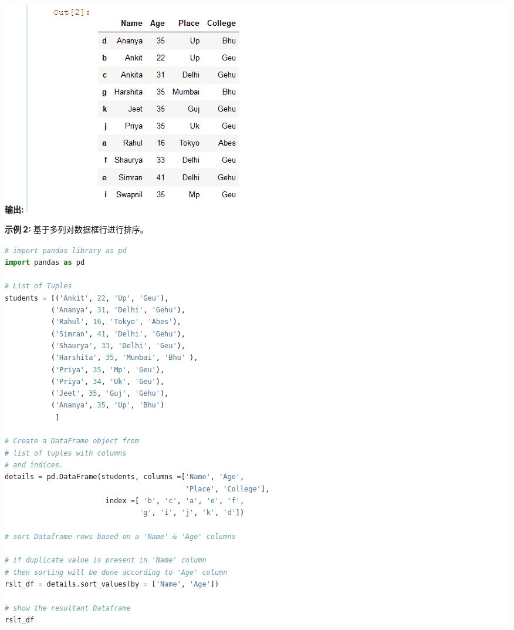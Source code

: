 **输出:**
![sorted dataframe - 1](img/216aebc78724bd87e2077e885ee32c49.png)

**示例 2:** 基于多列对数据框行进行排序。

```py
# import pandas library as pd
import pandas as pd

# List of Tuples
students = [('Ankit', 22, 'Up', 'Geu'),
           ('Ananya', 31, 'Delhi', 'Gehu'),
           ('Rahul', 16, 'Tokyo', 'Abes'),
           ('Simran', 41, 'Delhi', 'Gehu'),
           ('Shaurya', 33, 'Delhi', 'Geu'),
           ('Harshita', 35, 'Mumbai', 'Bhu' ),
           ('Priya', 35, 'Mp', 'Geu'),
           ('Priya', 34, 'Uk', 'Geu'),
           ('Jeet', 35, 'Guj', 'Gehu'),
           ('Ananya', 35, 'Up', 'Bhu')
            ]

# Create a DataFrame object from
# list of tuples with columns
# and indices.
details = pd.DataFrame(students, columns =['Name', 'Age', 
                                           'Place', 'College'],
                        index =[ 'b', 'c', 'a', 'e', 'f',
                                'g', 'i', 'j', 'k', 'd'])

# sort Dataframe rows based on a 'Name' & 'Age' columns

# if duplicate value is present in 'Name' column
# then sorting will be done according to 'Age' column
rslt_df = details.sort_values(by = ['Name', 'Age'])

# show the resultant Dataframe
rslt_df
```
